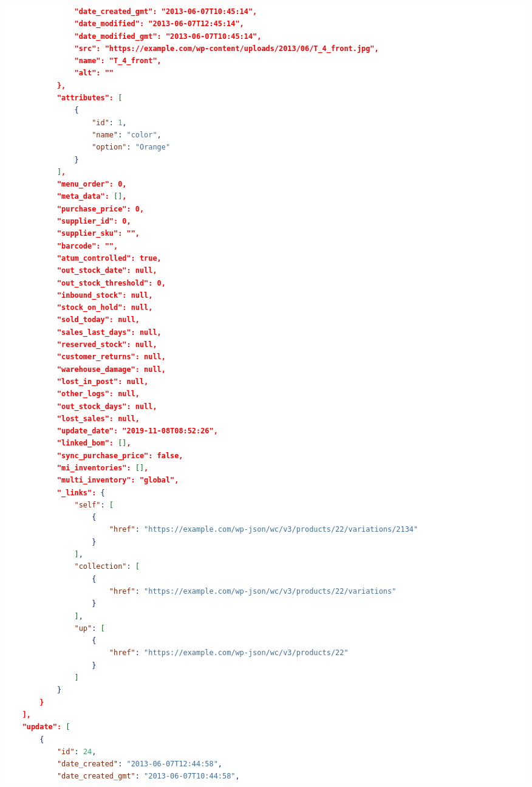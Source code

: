 ```json
                "date_created_gmt": "2013-06-07T10:45:14",
                "date_modified": "2013-06-07T12:45:14",
                "date_modified_gmt": "2013-06-07T10:45:14",
                "src": "https://example.com/wp-content/uploads/2013/06/T_4_front.jpg",
                "name": "T_4_front",
                "alt": ""
            },
            "attributes": [
                {
                    "id": 1,
                    "name": "color",
                    "option": "Orange"
                }
            ],
            "menu_order": 0,
            "meta_data": [],
            "purchase_price": 0,
            "supplier_id": 0,
            "supplier_sku": "",
            "barcode": "",
            "atum_controlled": true,
            "out_stock_date": null,
            "out_stock_threshold": 0,
            "inbound_stock": null,
            "stock_on_hold": null,
            "sold_today": null,
            "sales_last_days": null,
            "reserved_stock": null,
            "customer_returns": null,
            "warehouse_damage": null,
            "lost_in_post": null,
            "other_logs": null,
            "out_stock_days": null,
            "lost_sales": null,
            "update_date": "2019-11-08T08:52:26",
            "linked_bom": [],
            "sync_purchase_price": false,
            "mi_inventories": [],
            "multi_inventory": "global",
            "_links": {
                "self": [
                    {
                        "href": "https://example.com/wp-json/wc/v3/products/22/variations/2134"
                    }
                ],
                "collection": [
                    {
                        "href": "https://example.com/wp-json/wc/v3/products/22/variations"
                    }
                ],
                "up": [
                    {
                        "href": "https://example.com/wp-json/wc/v3/products/22"
                    }
                ]
            }
        }
    ],
    "update": [
        {
            "id": 24,
            "date_created": "2013-06-07T12:44:58",
            "date_created_gmt": "2013-06-07T10:44:58",
```